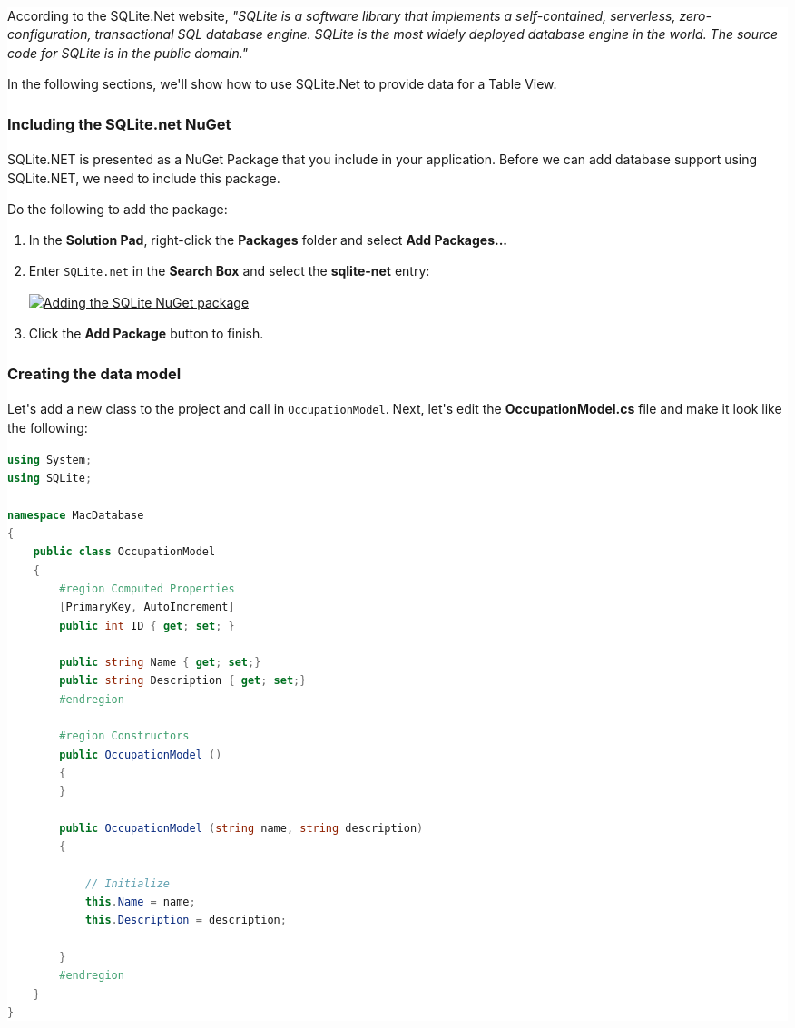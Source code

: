 According to the SQLite.Net website, _"SQLite is a software library that implements a self-contained, serverless, zero-configuration, transactional SQL database engine. SQLite is the most widely deployed database engine in the world. The source code for SQLite is in the public domain."_

In the following sections, we'll show how to use SQLite.Net to provide data for a Table View.

### Including the SQLite.net NuGet

SQLite.NET is presented as a NuGet Package that you include in your application. Before we can add database support using SQLite.NET, we need to include this package.

Do the following to add the package:

1. In the **Solution Pad**, right-click the **Packages** folder and select **Add Packages...**
2. Enter `SQLite.net` in the **Search Box** and select the **sqlite-net** entry:

	[![Adding the SQLite NuGet package](databases-images/nuget01.png "Adding the SQLite NuGet package")](databases-images/nuget01-large.png#lightbox)
3. Click the **Add Package** button to finish.

### Creating the data model

Let's add a new class to the project and call in `OccupationModel`. Next, let's edit the **OccupationModel.cs** file and make it look like the following:

```csharp
using System;
using SQLite;

namespace MacDatabase
{
	public class OccupationModel
	{
		#region Computed Properties
		[PrimaryKey, AutoIncrement]
		public int ID { get; set; }

		public string Name { get; set;}
		public string Description { get; set;}
		#endregion

		#region Constructors
		public OccupationModel ()
		{
		}

		public OccupationModel (string name, string description)
		{

			// Initialize
			this.Name = name;
			this.Description = description;

		}
		#endregion
	}
}
```
